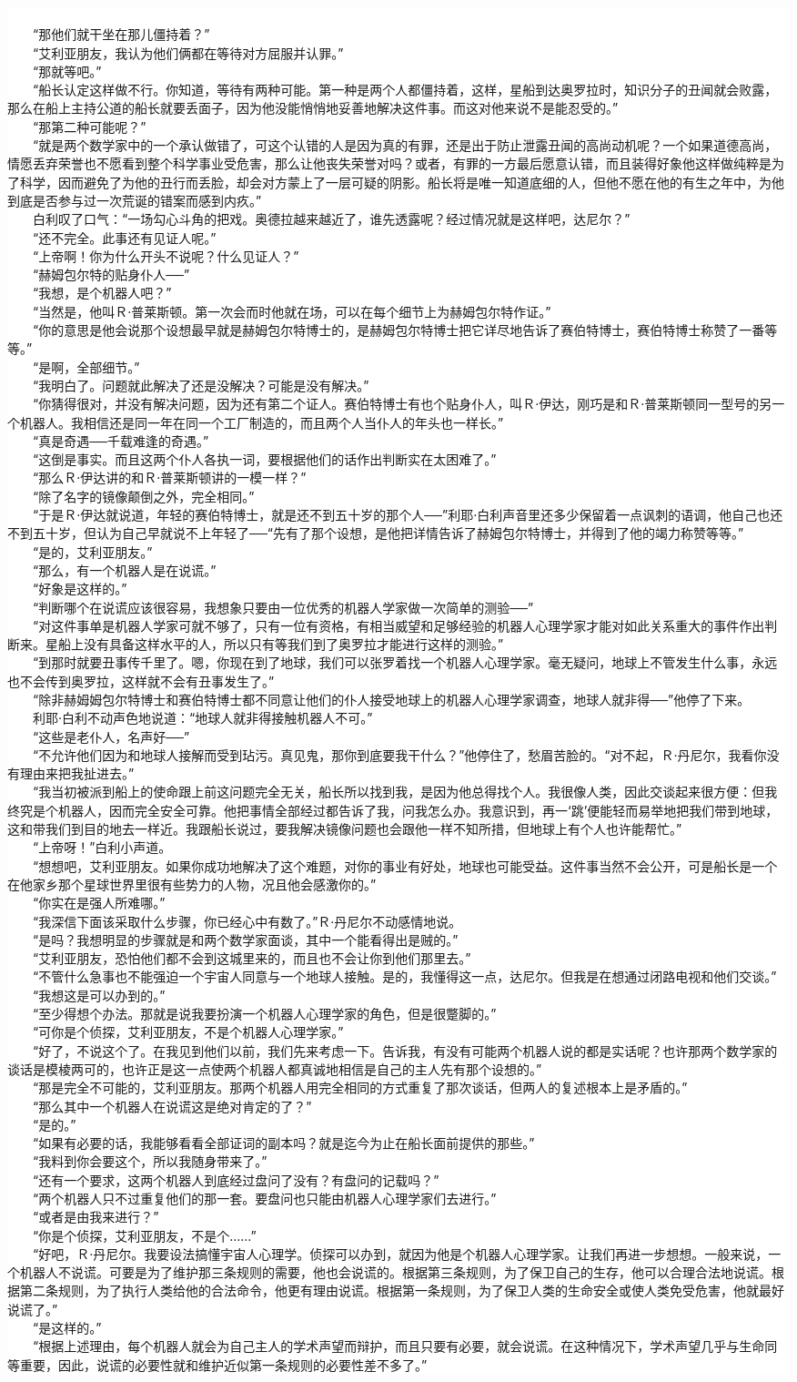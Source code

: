 <br>　　“那他们就干坐在那儿僵持着？”
<br>　　“艾利亚朋友，我认为他们俩都在等待对方屈服并认罪。”
<br>　　“那就等吧。”
<br>　　“船长认定这样做不行。你知道，等待有两种可能。第一种是两个人都僵持着，这样，星船到达奥罗拉时，知识分子的丑闻就会败露，那么在船上主持公道的船长就要丢面子，因为他没能悄悄地妥善地解决这件事。而这对他来说不是能忍受的。”
<br>　　“那第二种可能呢？”
<br>　　“就是两个数学家中的一个承认做错了，可这个认错的人是因为真的有罪，还是出于防止泄露丑闻的高尚动机呢？一个如果道德高尚，情愿丢弃荣誉也不愿看到整个科学事业受危害，那么让他丧失荣誉对吗？或者，有罪的一方最后愿意认错，而且装得好象他这样做纯粹是为了科学，因而避免了为他的丑行而丢脸，却会对方蒙上了一层可疑的阴影。船长将是唯一知道底细的人，但他不愿在他的有生之年中，为他到底是否参与过一次荒诞的错案而感到内疚。”
<br>　　白利叹了口气：“一场勾心斗角的把戏。奥德拉越来越近了，谁先透露呢？经过情况就是这样吧，达尼尔？”
<br>　　“还不完全。此事还有见证人呢。”
<br>　　“上帝啊！你为什么开头不说呢？什么见证人？”
<br>　　“赫姆包尔特的贴身仆人──”
<br>　　“我想，是个机器人吧？”
<br>　　“当然是，他叫Ｒ·普莱斯顿。第一次会而时他就在场，可以在每个细节上为赫姆包尔特作证。”
<br>　　“你的意思是他会说那个设想最早就是赫姆包尔特博士的，是赫姆包尔特博士把它详尽地告诉了赛伯特博士，赛伯特博士称赞了一番等等。”
<br>　　“是啊，全部细节。”
<br>　　“我明白了。问题就此解决了还是没解决？可能是没有解决。”
<br>　　“你猜得很对，并没有解决问题，因为还有第二个证人。赛伯特博士有也个贴身仆人，叫Ｒ·伊达，刚巧是和Ｒ·普莱斯顿同一型号的另一个机器人。我相信还是同一年在同一个工厂制造的，而且两个人当仆人的年头也一样长。”
<br>　　“真是奇遇──千载难逢的奇遇。”
<br>　　“这倒是事实。而且这两个仆人各执一词，要根据他们的话作出判断实在太困难了。”
<br>　　“那么Ｒ·伊达讲的和Ｒ·普莱斯顿讲的一模一样？”
<br>　　“除了名字的镜像颠倒之外，完全相同。”
<br>　　“于是Ｒ·伊达就说道，年轻的赛伯特博士，就是还不到五十岁的那个人──”利耶·白利声音里还多少保留着一点讽刺的语调，他自己也还不到五十岁，但认为自己早就说不上年轻了──“先有了那个设想，是他把详情告诉了赫姆包尔特博士，并得到了他的竭力称赞等等。”
<br>　　“是的，艾利亚朋友。”
<br>　　“那么，有一个机器人是在说谎。”
<br>　　“好象是这样的。”
<br>　　“判断哪个在说谎应该很容易，我想象只要由一位优秀的机器人学家做一次简单的测验──”
<br>　　“对这件事单是机器人学家可就不够了，只有一位有资格，有相当威望和足够经验的机器人心理学家才能对如此关系重大的事件作出判断来。星船上没有具备这样水平的人，所以只有等我们到了奥罗拉才能进行这样的测验。”
<br>　　“到那时就要丑事传千里了。嗯，你现在到了地球，我们可以张罗着找一个机器人心理学家。毫无疑问，地球上不管发生什么事，永远也不会传到奥罗拉，这样就不会有丑事发生了。”
<br>　　“除非赫姆姆包尔特博士和赛伯特博士都不同意让他们的仆人接受地球上的机器人心理学家调查，地球人就非得──”他停了下来。
<br>　　利耶·白利不动声色地说道：“地球人就非得接触机器人不可。”
<br>　　“这些是老仆人，名声好──”
<br>　　“不允许他们因为和地球人接解而受到玷污。真见鬼，那你到底要我干什么？”他停住了，愁眉苦脸的。“对不起，Ｒ·丹尼尔，我看你没有理由来把我扯进去。”
<br>　　“我当初被派到船上的使命跟上前这问题完全无关，船长所以找到我，是因为他总得找个人。我很像人类，因此交谈起来很方便：但我终究是个机器人，因而完全安全可靠。他把事情全部经过都告诉了我，问我怎么办。我意识到，再一‘跳’便能轻而易举地把我们带到地球，这和带我们到目的地去一样近。我跟船长说过，要我解决镜像问题也会跟他一样不知所措，但地球上有个人也许能帮忙。”
<br>　　“上帝呀！”白利小声道。
<br>　　“想想吧，艾利亚朋友。如果你成功地解决了这个难题，对你的事业有好处，地球也可能受益。这件事当然不会公开，可是船长是一个在他家乡那个星球世界里很有些势力的人物，况且他会感激你的。”
<br>　　“你实在是强人所难哪。”
<br>　　“我深信下面该采取什么步骤，你已经心中有数了。”Ｒ·丹尼尔不动感情地说。
<br>　　“是吗？我想明显的步骤就是和两个数学家面谈，其中一个能看得出是贼的。”
<br>　　“艾利亚朋友，恐怕他们都不会到这城里来的，而且也不会让你到他们那里去。”
<br>　　“不管什么急事也不能强迫一个宇宙人同意与一个地球人接触。是的，我懂得这一点，达尼尔。但我是在想通过闭路电视和他们交谈。”
<br>　　“我想这是可以办到的。”
<br>　　“至少得想个办法。那就是说我要扮演一个机器人心理学家的角色，但是很蹩脚的。”
<br>　　“可你是个侦探，艾利亚朋友，不是个机器人心理学家。”
<br>　　“好了，不说这个了。在我见到他们以前，我们先来考虑一下。告诉我，有没有可能两个机器人说的都是实话呢？也许那两个数学家的谈话是模棱两可的，也许正是这一点使两个机器人都真诚地相信是自己的主人先有那个设想的。”
<br>　　“那是完全不可能的，艾利亚朋友。那两个机器人用完全相同的方式重复了那次谈话，但两人的复述根本上是矛盾的。”
<br>　　“那么其中一个机器人在说谎这是绝对肯定的了？”
<br>　　“是的。”
<br>　　“如果有必要的话，我能够看看全部证词的副本吗？就是迄今为止在船长面前提供的那些。”
<br>　　“我料到你会要这个，所以我随身带来了。”
<br>　　“还有一个要求，这两个机器人到底经过盘问了没有？有盘问的记载吗？”
<br>　　“两个机器人只不过重复他们的那一套。要盘问也只能由机器人心理学家们去进行。”
<br>　　“或者是由我来进行？”
<br>　　“你是个侦探，艾利亚朋友，不是个……”
<br>　　“好吧，Ｒ·丹尼尔。我要设法搞懂宇宙人心理学。侦探可以办到，就因为他是个机器人心理学家。让我们再进一步想想。一般来说，一个机器人不说谎。可要是为了维护那三条规则的需要，他也会说谎的。根据第三条规则，为了保卫自己的生存，他可以合理合法地说谎。根据第二条规则，为了执行人类给他的合法命令，他更有理由说谎。根据第一条规则，为了保卫人类的生命安全或使人类免受危害，他就最好说谎了。”
<br>　　“是这样的。”
<br>　　“根据上述理由，每个机器人就会为自己主人的学术声望而辩护，而且只要有必要，就会说谎。在这种情况下，学术声望几乎与生命同等重要，因此，说谎的必要性就和维护近似第一条规则的必要性差不多了。”